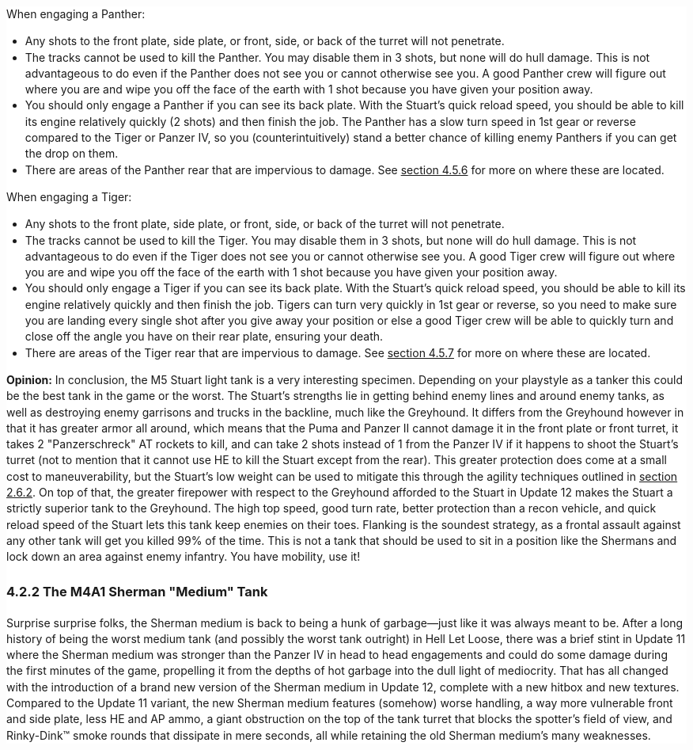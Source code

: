 When engaging a Panther:

* Any shots to the front plate, side plate, or front, side, or back of the turret will not penetrate.
* The tracks cannot be used to kill the Panther. You may disable them in 3 shots, but none will do hull damage. This is not advantageous to do even if the Panther does not see you or cannot otherwise see you. A good Panther crew will figure out where you are and wipe you off the face of the earth with 1 shot because you have given your position away.
* You should only engage a Panther if you can see its back plate. With the Stuart’s quick reload speed, you should be able to kill its engine relatively quickly (2 shots) and then finish the job. The Panther has a slow turn speed in 1st gear or reverse compared to the Tiger or Panzer IV, so you (counterintuitively) stand a better chance of killing enemy Panthers if you can get the drop on them.
* There are areas of the Panther rear that are impervious to damage. See [section 4.5.6](#456-the-panther) for more on where these are located.

When engaging a Tiger:

* Any shots to the front plate, side plate, or front, side, or back of the turret will not penetrate.
* The tracks cannot be used to kill the Tiger. You may disable them in 3 shots, but none will do hull damage. This is not advantageous to do even if the Tiger does not see you or cannot otherwise see you. A good Tiger crew will figure out where you are and wipe you off the face of the earth with 1 shot because you have given your position away.
* You should only engage a Tiger if you can see its back plate. With the Stuart’s quick reload speed, you should be able to kill its engine relatively quickly and then finish the job. Tigers can turn very quickly in 1st gear or reverse, so you need to make sure you are landing every single shot after you give away your position or else a good Tiger crew will be able to quickly turn and close off the angle you have on their rear plate, ensuring your death.
* There are areas of the Tiger rear that are impervious to damage. See [section 4.5.7](#457-the-tiger) for more on where these are located.

**Opinion:** In conclusion, the M5 Stuart light tank is a very interesting specimen. Depending on your playstyle as a tanker this could be the best tank in the game or the worst. The Stuart’s strengths lie in getting behind enemy lines and around enemy tanks, as well as destroying enemy garrisons and trucks in the backline, much like the Greyhound. It differs from the Greyhound however in that it has greater armor all around, which means that the Puma and Panzer II cannot damage it in the front plate or front turret, it takes 2 "Panzerschreck" AT rockets to kill, and can take 2 shots instead of 1 from the Panzer IV if it happens to shoot the Stuart’s turret (not to mention that it cannot use HE to kill the Stuart except from the rear). This greater protection does come at a small cost to maneuverability, but the Stuart’s low weight can be used to mitigate this through the agility techniques outlined in [section 2.6.2](#262-advanced-agility-techniques-mlg-only). On top of that, the greater firepower with respect to the Greyhound afforded to the Stuart in Update 12 makes the Stuart a strictly superior tank to the Greyhound. The high top speed, good turn rate, better protection than a recon vehicle, and quick reload speed of the Stuart lets this tank keep enemies on their toes. Flanking is the soundest strategy, as a frontal assault against any other tank will get you killed 99% of the time. This is not a tank that should be used to sit in a position like the Shermans and lock down an area against enemy infantry. You have mobility, use it!

### **4.2.2 The M4A1 Sherman "Medium" Tank**

Surprise surprise folks, the Sherman medium is back to being a hunk of garbage—just like it was always meant to be. After a long history of being the worst medium tank (and possibly the worst tank outright) in Hell Let Loose, there was a brief stint in Update 11 where the Sherman medium was stronger than the Panzer IV in head to head engagements and could do some damage during the first minutes of the game, propelling it from the depths of hot garbage into the dull light of mediocrity. That has all changed with the introduction of a brand new version of the Sherman medium in Update 12, complete with a new hitbox and new textures. Compared to the Update 11 variant, the new Sherman medium features (somehow) worse handling, a way more vulnerable front and side plate, less HE and AP ammo, a giant obstruction on the top of the tank turret that blocks the spotter’s field of view, and Rinky-Dink™ smoke rounds that dissipate in mere seconds, all while retaining the old Sherman medium’s many weaknesses.
